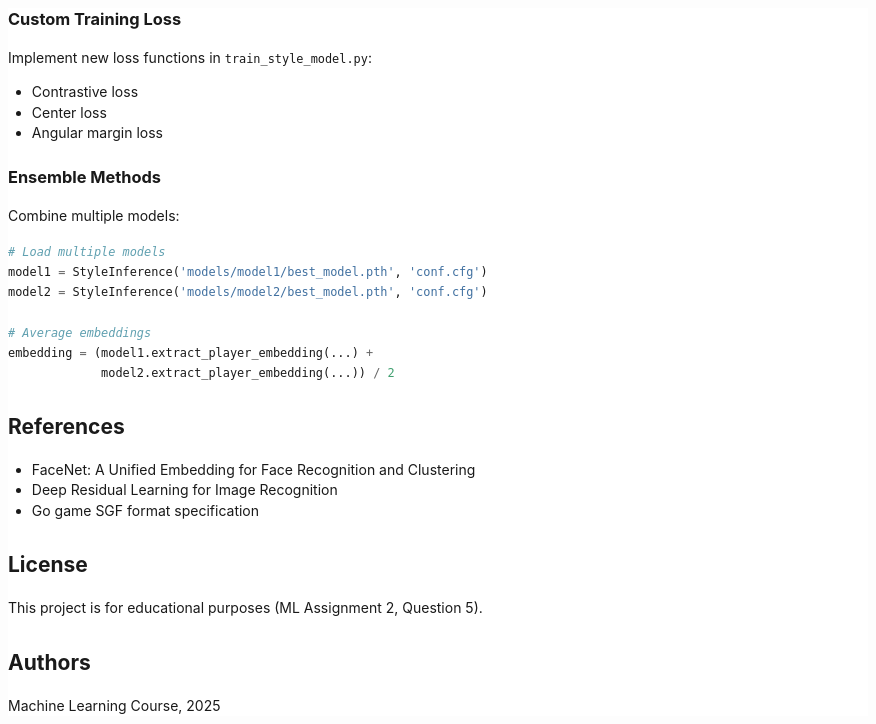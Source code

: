 ### Custom Training Loss
Implement new loss functions in `train_style_model.py`:
- Contrastive loss
- Center loss
- Angular margin loss

### Ensemble Methods
Combine multiple models:
```python
# Load multiple models
model1 = StyleInference('models/model1/best_model.pth', 'conf.cfg')
model2 = StyleInference('models/model2/best_model.pth', 'conf.cfg')

# Average embeddings
embedding = (model1.extract_player_embedding(...) + 
             model2.extract_player_embedding(...)) / 2
```

## References

- FaceNet: A Unified Embedding for Face Recognition and Clustering
- Deep Residual Learning for Image Recognition
- Go game SGF format specification

## License

This project is for educational purposes (ML Assignment 2, Question 5).

## Authors

Machine Learning Course, 2025
